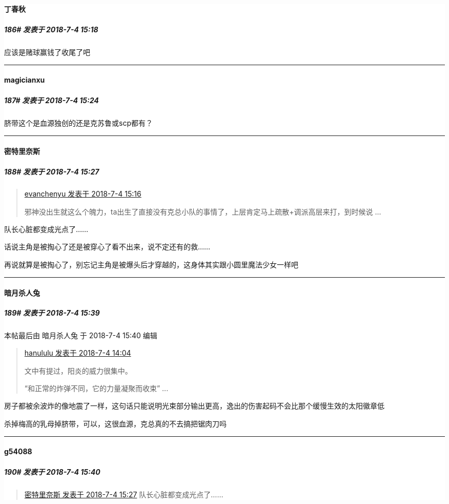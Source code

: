 ####  丁春秋  
##### 186#       发表于 2018-7-4 15:18


应该是赌球赢钱了收尾了吧


*****

####  magicianxu  
##### 187#       发表于 2018-7-4 15:24


脐带这个是血源独创的还是克苏鲁或scp都有？


*****

####  密特里奈斯  
##### 188#       发表于 2018-7-4 15:27


<blockquote><a href="httphttps://bbs.saraba1st.com/2b/forum.php?mod=redirect&amp;goto=findpost&amp;pid=40213807&amp;ptid=1595632" target="_blank">evanchenyu 发表于 2018-7-4 15:16</a>

邪神没出生就这么个魄力，ta出生了直接没有克总小队的事情了，上层肯定马上疏散+调派高层来打，到时候说 ...</blockquote>
队长心脏都变成光点了……


话说主角是被掏心了还是被穿心了看不出来，说不定还有的救……

再说就算是被掏心了，别忘记主角是被爆头后才穿越的，这身体其实跟小圆里魔法少女一样吧


*****

####  暗月杀人兔  
##### 189#       发表于 2018-7-4 15:39


 本帖最后由 暗月杀人兔 于 2018-7-4 15:40 编辑 
<blockquote><a href="httphttps://bbs.saraba1st.com/2b/forum.php?mod=redirect&amp;goto=findpost&amp;pid=40213202&amp;ptid=1595632" target="_blank">hanululu 发表于 2018-7-4 14:04</a>

文中有提过，阳炎的威力很集中。

“和正常的炸弹不同，它的力量凝聚而收束” ...</blockquote>
房子都被余波炸的像地震了一样，这句话只能说明光束部分输出更高，逸出的伤害起码不会比那个缓慢生效的太阳徽章低


杀掉梅高的乳母掉脐带，可以，这很血源，克总真的不去搞把锯肉刀吗


*****

####  g54088  
##### 190#       发表于 2018-7-4 15:40


<blockquote><a href="httphttps://bbs.saraba1st.com/2b/forum.php?mod=redirect&amp;goto=findpost&amp;pid=40213891&amp;ptid=1595632" target="_blank">密特里奈斯 发表于 2018-7-4 15:27</a>
队长心脏都变成光点了……
